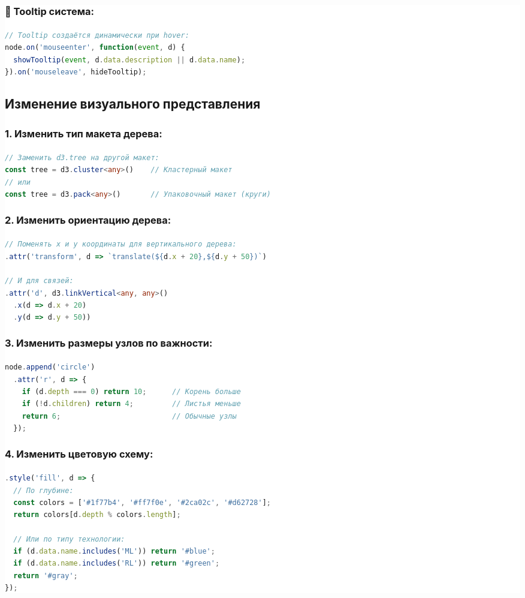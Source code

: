 ### 💬 Tooltip система:
```typescript
// Tooltip создаётся динамически при hover:
node.on('mouseenter', function(event, d) {
  showTooltip(event, d.data.description || d.data.name);
}).on('mouseleave', hideTooltip);
```

## Изменение визуального представления

### 1. Изменить тип макета дерева:
```typescript
// Заменить d3.tree на другой макет:
const tree = d3.cluster<any>()    // Кластерный макет
// или
const tree = d3.pack<any>()       // Упаковочный макет (круги)
```

### 2. Изменить ориентацию дерева:
```typescript
// Поменять x и y координаты для вертикального дерева:
.attr('transform', d => `translate(${d.x + 20},${d.y + 50})`)

// И для связей:
.attr('d', d3.linkVertical<any, any>()
  .x(d => d.x + 20)
  .y(d => d.y + 50))
```

### 3. Изменить размеры узлов по важности:
```typescript
node.append('circle')
  .attr('r', d => {
    if (d.depth === 0) return 10;      // Корень больше
    if (!d.children) return 4;         // Листья меньше
    return 6;                          // Обычные узлы
  });
```

### 4. Изменить цветовую схему:
```typescript
.style('fill', d => {
  // По глубине:
  const colors = ['#1f77b4', '#ff7f0e', '#2ca02c', '#d62728'];
  return colors[d.depth % colors.length];
  
  // Или по типу технологии:
  if (d.data.name.includes('ML')) return '#blue';
  if (d.data.name.includes('RL')) return '#green';
  return '#gray';
});
```
